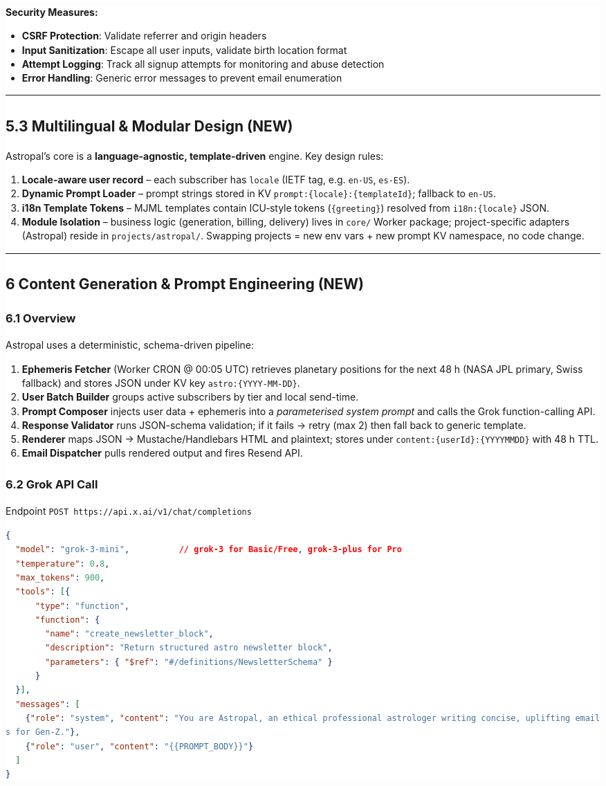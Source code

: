 **Security Measures:**
- **CSRF Protection**: Validate referrer and origin headers
- **Input Sanitization**: Escape all user inputs, validate birth location format
- **Attempt Logging**: Track all signup attempts for monitoring and abuse detection
- **Error Handling**: Generic error messages to prevent email enumeration

---

## 5.3 Multilingual & Modular Design (NEW)
Astropal’s core is a **language-agnostic, template-driven** engine. Key design rules:
1. **Locale-aware user record** – each subscriber has `locale` (IETF tag, e.g. `en-US`, `es-ES`).
2. **Dynamic Prompt Loader** – prompt strings stored in KV `prompt:{locale}:{templateId}`; fallback to `en-US`.
3. **i18n Template Tokens** – MJML templates contain ICU‐style tokens (`{greeting}`) resolved from `i18n:{locale}` JSON.
4. **Module Isolation** – business logic (generation, billing, delivery) lives in `core/` Worker package; project-specific adapters (Astropal) reside in `projects/astropal/`.
   Swapping projects = new env vars + new prompt KV namespace, no code change.

---

## 6  Content Generation & Prompt Engineering (NEW)
### 6.1 Overview
Astropal uses a deterministic, schema-driven pipeline:
1. **Ephemeris Fetcher** (Worker CRON @ 00:05 UTC) retrieves planetary positions for the next 48 h (NASA JPL primary, Swiss fallback) and stores JSON under KV key `astro:{YYYY-MM-DD}`.
2. **User Batch Builder** groups active subscribers by tier and local send-time.
3. **Prompt Composer** injects user data + ephemeris into a *parameterised system prompt* and calls the Grok function-calling API.
4. **Response Validator** runs JSON-schema validation; if it fails → retry (max 2) then fall back to generic template.
5. **Renderer** maps JSON → Mustache/Handlebars HTML and plaintext; stores under `content:{userId}:{YYYYMMDD}` with 48 h TTL.
6. **Email Dispatcher** pulls rendered output and fires Resend API.

### 6.2 Grok API Call
Endpoint `POST https://api.x.ai/v1/chat/completions`
```json
{
  "model": "grok-3-mini",          // grok-3 for Basic/Free, grok-3-plus for Pro
  "temperature": 0.8,
  "max_tokens": 900,
  "tools": [{
      "type": "function",
      "function": {
        "name": "create_newsletter_block",
        "description": "Return structured astro newsletter block",
        "parameters": { "$ref": "#/definitions/NewsletterSchema" }
      }
  }],
  "messages": [
    {"role": "system", "content": "You are Astropal, an ethical professional astrologer writing concise, uplifting emails for Gen-Z."},
    {"role": "user", "content": "{{PROMPT_BODY}}"}
  ]
}
```
